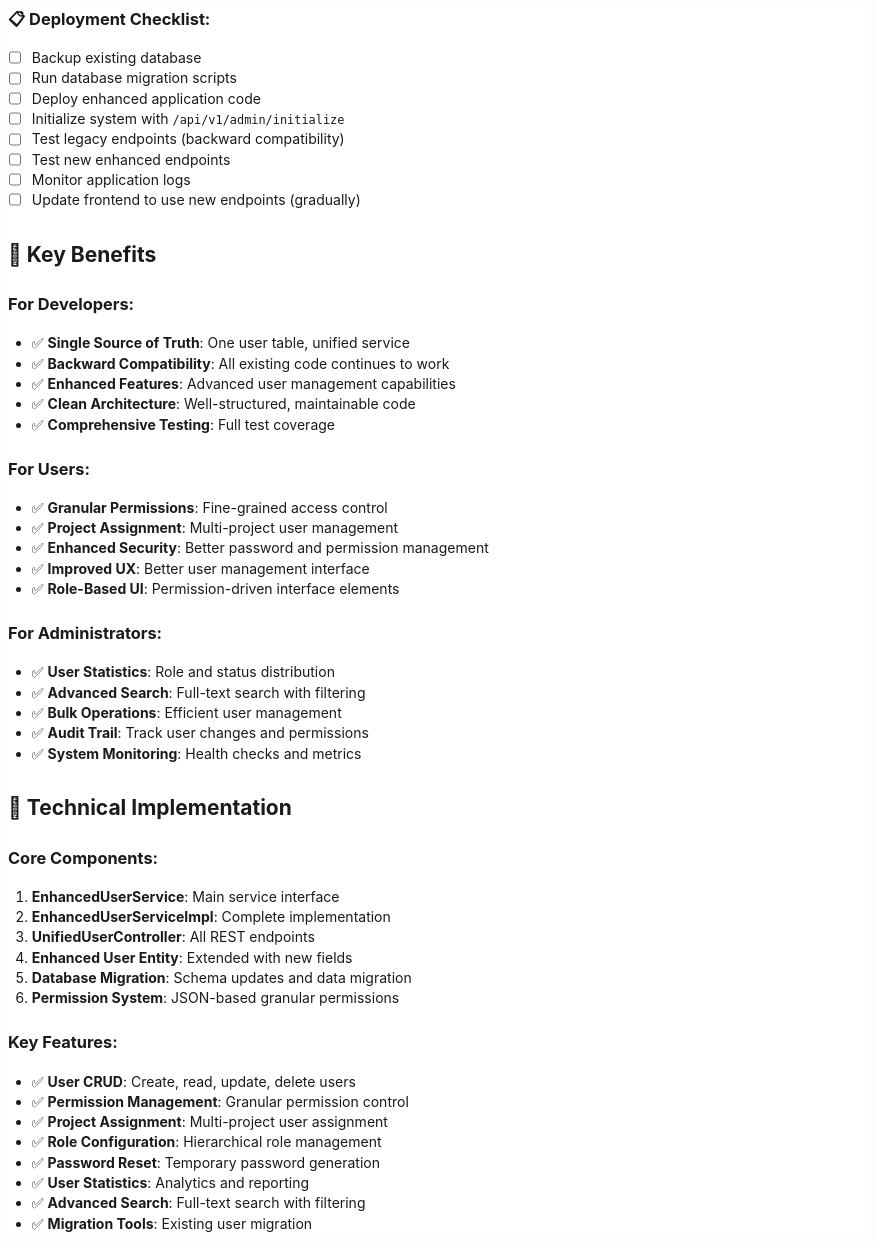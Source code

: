 ### **📋 Deployment Checklist:**
- [ ] Backup existing database
- [ ] Run database migration scripts
- [ ] Deploy enhanced application code
- [ ] Initialize system with `/api/v1/admin/initialize`
- [ ] Test legacy endpoints (backward compatibility)
- [ ] Test new enhanced endpoints
- [ ] Monitor application logs
- [ ] Update frontend to use new endpoints (gradually)

## **🎯 Key Benefits**

### **For Developers:**
- ✅ **Single Source of Truth**: One user table, unified service
- ✅ **Backward Compatibility**: All existing code continues to work
- ✅ **Enhanced Features**: Advanced user management capabilities
- ✅ **Clean Architecture**: Well-structured, maintainable code
- ✅ **Comprehensive Testing**: Full test coverage

### **For Users:**
- ✅ **Granular Permissions**: Fine-grained access control
- ✅ **Project Assignment**: Multi-project user management
- ✅ **Enhanced Security**: Better password and permission management
- ✅ **Improved UX**: Better user management interface
- ✅ **Role-Based UI**: Permission-driven interface elements

### **For Administrators:**
- ✅ **User Statistics**: Role and status distribution
- ✅ **Advanced Search**: Full-text search with filtering
- ✅ **Bulk Operations**: Efficient user management
- ✅ **Audit Trail**: Track user changes and permissions
- ✅ **System Monitoring**: Health checks and metrics

## **🔧 Technical Implementation**

### **Core Components:**
1. **EnhancedUserService**: Main service interface
2. **EnhancedUserServiceImpl**: Complete implementation
3. **UnifiedUserController**: All REST endpoints
4. **Enhanced User Entity**: Extended with new fields
5. **Database Migration**: Schema updates and data migration
6. **Permission System**: JSON-based granular permissions

### **Key Features:**
- ✅ **User CRUD**: Create, read, update, delete users
- ✅ **Permission Management**: Granular permission control
- ✅ **Project Assignment**: Multi-project user assignment
- ✅ **Role Configuration**: Hierarchical role management
- ✅ **Password Reset**: Temporary password generation
- ✅ **User Statistics**: Analytics and reporting
- ✅ **Advanced Search**: Full-text search with filtering
- ✅ **Migration Tools**: Existing user migration
